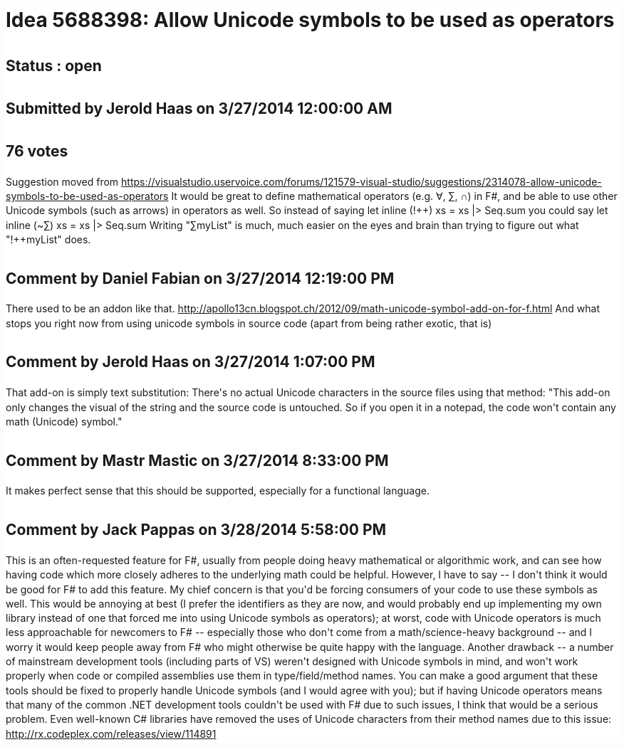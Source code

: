 # Idea 5688398: Allow Unicode symbols to be used as operators #

## Status : open

## Submitted by Jerold Haas on 3/27/2014 12:00:00 AM

## 76 votes

Suggestion moved from https://visualstudio.uservoice.com/forums/121579-visual-studio/suggestions/2314078-allow-unicode-symbols-to-be-used-as-operators
It would be great to define mathematical operators (e.g. ∀, ∑, ∩) in F#, and be able to use other Unicode symbols (such as arrows) in operators as well. So instead of saying
let inline (!++) xs = xs |> Seq.sum
you could say
let inline (~∑) xs = xs |> Seq.sum
Writing "∑myList" is much, much easier on the eyes and brain than trying to figure out what "!++myList" does.


## Comment by Daniel Fabian on 3/27/2014 12:19:00 PM

There used to be an addon like that. http://apollo13cn.blogspot.ch/2012/09/math-unicode-symbol-add-on-for-f.html
And what stops you right now from using unicode symbols in source code (apart from being rather exotic, that is)

## Comment by Jerold Haas on 3/27/2014 1:07:00 PM

That add-on is simply text substitution: There's no actual Unicode characters in the source files using that method:
"This add-on only changes the visual of the string and the source code is untouched. So if you open it in a notepad, the code won't contain any math (Unicode) symbol."

## Comment by Mastr Mastic on 3/27/2014 8:33:00 PM

It makes perfect sense that this should be supported, especially for a functional language.

## Comment by Jack Pappas on 3/28/2014 5:58:00 PM

This is an often-requested feature for F#, usually from people doing heavy mathematical or algorithmic work, and can see how having code which more closely adheres to the underlying math could be helpful.
However, I have to say -- I don't think it would be good for F# to add this feature. My chief concern is that you'd be forcing consumers of your code to use these symbols as well. This would be annoying at best (I prefer the identifiers as they are now, and would probably end up implementing my own library instead of one that forced me into using Unicode symbols as operators); at worst, code with Unicode operators is much less approachable for newcomers to F# -- especially those who don't come from a math/science-heavy background -- and I worry it would keep people away from F# who might otherwise be quite happy with the language.
Another drawback -- a number of mainstream development tools (including parts of VS) weren't designed with Unicode symbols in mind, and won't work properly when code or compiled assemblies use them in type/field/method names. You can make a good argument that these tools should be fixed to properly handle Unicode symbols (and I would agree with you); but if having Unicode operators means that many of the common .NET development tools couldn't be used with F# due to such issues, I think that would be a serious problem. Even well-known C# libraries have removed the uses of Unicode characters from their method names due to this issue: http://rx.codeplex.com/releases/view/114891